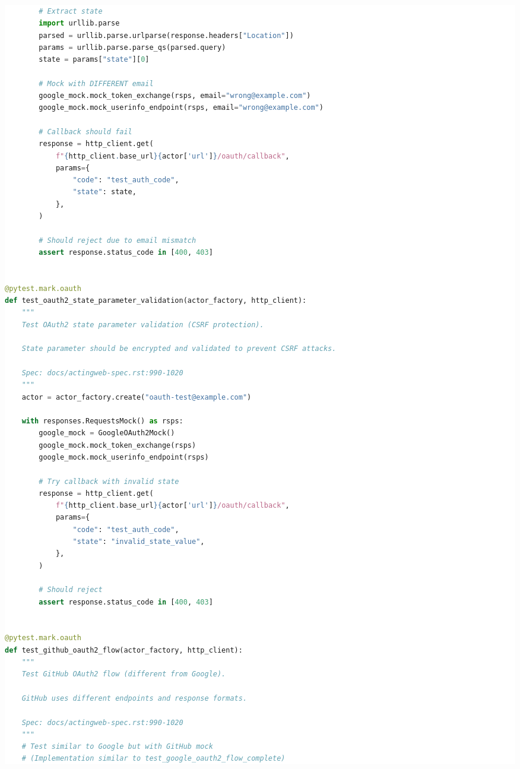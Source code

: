 ```python
        # Extract state
        import urllib.parse
        parsed = urllib.parse.urlparse(response.headers["Location"])
        params = urllib.parse.parse_qs(parsed.query)
        state = params["state"][0]

        # Mock with DIFFERENT email
        google_mock.mock_token_exchange(rsps, email="wrong@example.com")
        google_mock.mock_userinfo_endpoint(rsps, email="wrong@example.com")

        # Callback should fail
        response = http_client.get(
            f"{http_client.base_url}{actor['url']}/oauth/callback",
            params={
                "code": "test_auth_code",
                "state": state,
            },
        )

        # Should reject due to email mismatch
        assert response.status_code in [400, 403]


@pytest.mark.oauth
def test_oauth2_state_parameter_validation(actor_factory, http_client):
    """
    Test OAuth2 state parameter validation (CSRF protection).

    State parameter should be encrypted and validated to prevent CSRF attacks.

    Spec: docs/actingweb-spec.rst:990-1020
    """
    actor = actor_factory.create("oauth-test@example.com")

    with responses.RequestsMock() as rsps:
        google_mock = GoogleOAuth2Mock()
        google_mock.mock_token_exchange(rsps)
        google_mock.mock_userinfo_endpoint(rsps)

        # Try callback with invalid state
        response = http_client.get(
            f"{http_client.base_url}{actor['url']}/oauth/callback",
            params={
                "code": "test_auth_code",
                "state": "invalid_state_value",
            },
        )

        # Should reject
        assert response.status_code in [400, 403]


@pytest.mark.oauth
def test_github_oauth2_flow(actor_factory, http_client):
    """
    Test GitHub OAuth2 flow (different from Google).

    GitHub uses different endpoints and response formats.

    Spec: docs/actingweb-spec.rst:990-1020
    """
    # Test similar to Google but with GitHub mock
    # (Implementation similar to test_google_oauth2_flow_complete)
```